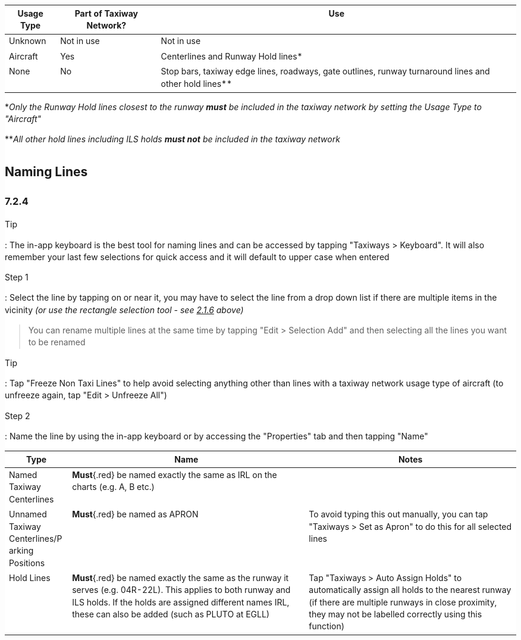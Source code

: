 
| Usage Type | Part of Taxiway Network? | Use                                                          |
| ---------- | ------------------------ | ------------------------------------------------------------ |
| Unknown    | Not in use               | Not in use                                                   |
| Aircraft   | Yes                      | Centerlines and Runway Hold lines*                           |
| None       | No                       | Stop bars, taxiway edge lines, roadways, gate outlines, runway turnaround lines and other hold lines** |

**Only the Runway Hold lines closest to the runway **must** be included in the taxiway network by setting the Usage Type to "Aircraft"* 

***All other hold lines including ILS holds **must not** be included in the taxiway network*



## Naming Lines

### 7.2.4

Tip

: The in-app keyboard is the best tool for naming lines and can be accessed by tapping "Taxiways > Keyboard". It will also remember your last few selections for quick access and it will default to upper case when entered



Step 1

: Select the line by tapping on or near it, you may have to select the line from a drop down list if there are multiple items in the vicinity *(or use the rectangle selection tool - see [2.1.6](/guide/scenery-editor-manual/2.-user-interface/2.1-editor-screen#2.1.6) above)*



> You can rename multiple lines at the same time by tapping "Edit > Selection Add" and then selecting all the lines you want to be renamed



Tip

: Tap "Freeze Non Taxi Lines" to help avoid selecting anything other than lines with a taxiway network usage type of aircraft (to unfreeze again, tap "Edit > Unfreeze All")



Step 2

: Name the line by using the in-app keyboard or by accessing the "Properties" tab and then tapping "Name"



| Type                                          | Name                                                         | Notes                                                        |
| --------------------------------------------- | ------------------------------------------------------------ | ------------------------------------------------------------ |
| Named Taxiway Centerlines                     | **Must**{.red} be named exactly the same as IRL on the charts (e.g. A, B etc.) |                                                              |
| Unnamed Taxiway Centerlines/Parking Positions | **Must**{.red} be named as APRON                             | To avoid typing this out manually, you can tap "Taxiways > Set as Apron" to do this for all selected lines |
| Hold Lines                                    | **Must**{.red} be named exactly the same as the runway it serves (e.g. 04R-22L). This applies to both runway and ILS holds. If the holds are assigned different names IRL, these can also be added (such as PLUTO at EGLL) | Tap "Taxiways > Auto Assign Holds" to automatically assign all holds to the nearest runway (if there are multiple runways in close proximity, they may not be labelled correctly using this function) |
